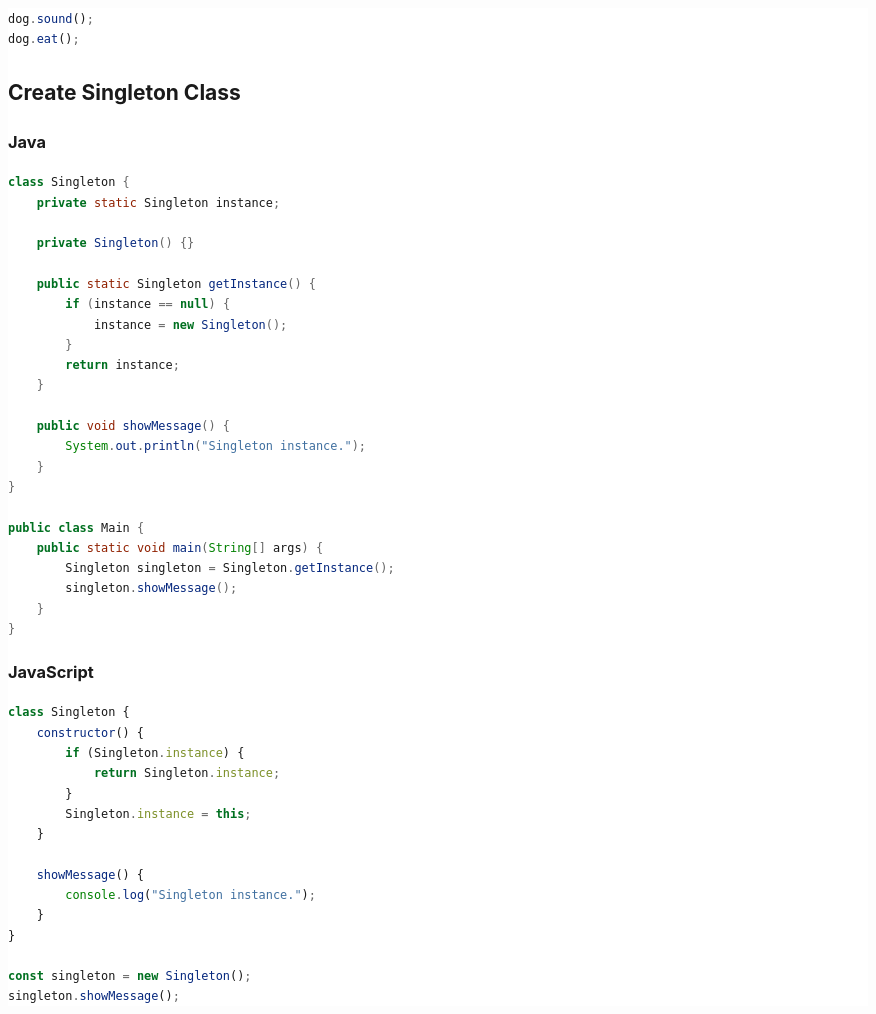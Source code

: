 ```javascript
dog.sound();
dog.eat();
```

## Create Singleton Class
### Java
```java
class Singleton {
    private static Singleton instance;

    private Singleton() {}

    public static Singleton getInstance() {
        if (instance == null) {
            instance = new Singleton();
        }
        return instance;
    }

    public void showMessage() {
        System.out.println("Singleton instance.");
    }
}

public class Main {
    public static void main(String[] args) {
        Singleton singleton = Singleton.getInstance();
        singleton.showMessage();
    }
}
```

### JavaScript
```javascript
class Singleton {
    constructor() {
        if (Singleton.instance) {
            return Singleton.instance;
        }
        Singleton.instance = this;
    }

    showMessage() {
        console.log("Singleton instance.");
    }
}

const singleton = new Singleton();
singleton.showMessage();
```
